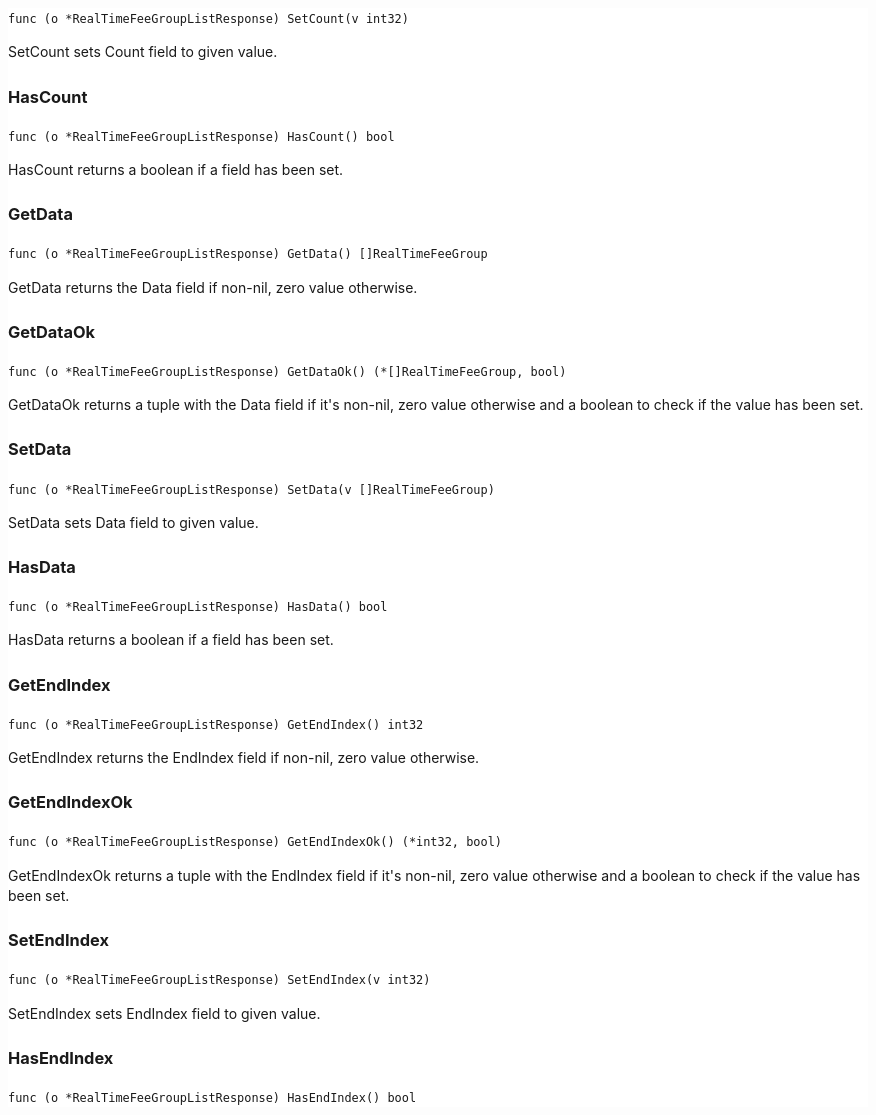 `func (o *RealTimeFeeGroupListResponse) SetCount(v int32)`

SetCount sets Count field to given value.

### HasCount

`func (o *RealTimeFeeGroupListResponse) HasCount() bool`

HasCount returns a boolean if a field has been set.

### GetData

`func (o *RealTimeFeeGroupListResponse) GetData() []RealTimeFeeGroup`

GetData returns the Data field if non-nil, zero value otherwise.

### GetDataOk

`func (o *RealTimeFeeGroupListResponse) GetDataOk() (*[]RealTimeFeeGroup, bool)`

GetDataOk returns a tuple with the Data field if it's non-nil, zero value otherwise
and a boolean to check if the value has been set.

### SetData

`func (o *RealTimeFeeGroupListResponse) SetData(v []RealTimeFeeGroup)`

SetData sets Data field to given value.

### HasData

`func (o *RealTimeFeeGroupListResponse) HasData() bool`

HasData returns a boolean if a field has been set.

### GetEndIndex

`func (o *RealTimeFeeGroupListResponse) GetEndIndex() int32`

GetEndIndex returns the EndIndex field if non-nil, zero value otherwise.

### GetEndIndexOk

`func (o *RealTimeFeeGroupListResponse) GetEndIndexOk() (*int32, bool)`

GetEndIndexOk returns a tuple with the EndIndex field if it's non-nil, zero value otherwise
and a boolean to check if the value has been set.

### SetEndIndex

`func (o *RealTimeFeeGroupListResponse) SetEndIndex(v int32)`

SetEndIndex sets EndIndex field to given value.

### HasEndIndex

`func (o *RealTimeFeeGroupListResponse) HasEndIndex() bool`
